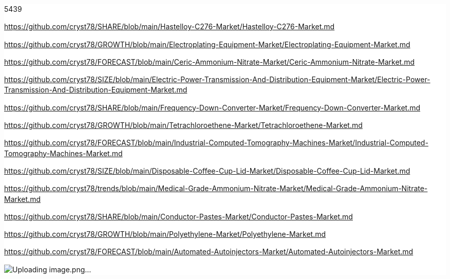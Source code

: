 5439</p><p><a href="https://github.com/cryst78/SHARE/blob/main/Hastelloy-C276-Market/Hastelloy-C276-Market.md">https://github.com/cryst78/SHARE/blob/main/Hastelloy-C276-Market/Hastelloy-C276-Market.md</a></p><p><a href="https://github.com/cryst78/GROWTH/blob/main/Electroplating-Equipment-Market/Electroplating-Equipment-Market.md">https://github.com/cryst78/GROWTH/blob/main/Electroplating-Equipment-Market/Electroplating-Equipment-Market.md</a></p><p><a href="https://github.com/cryst78/FORECAST/blob/main/Ceric-Ammonium-Nitrate-Market/Ceric-Ammonium-Nitrate-Market.md">https://github.com/cryst78/FORECAST/blob/main/Ceric-Ammonium-Nitrate-Market/Ceric-Ammonium-Nitrate-Market.md</a></p><p><a href="https://github.com/cryst78/SIZE/blob/main/Electric-Power-Transmission-And-Distribution-Equipment-Market/Electric-Power-Transmission-And-Distribution-Equipment-Market.md">https://github.com/cryst78/SIZE/blob/main/Electric-Power-Transmission-And-Distribution-Equipment-Market/Electric-Power-Transmission-And-Distribution-Equipment-Market.md</a></p><p><a href="https://github.com/cryst78/SHARE/blob/main/Frequency-Down-Converter-Market/Frequency-Down-Converter-Market.md">https://github.com/cryst78/SHARE/blob/main/Frequency-Down-Converter-Market/Frequency-Down-Converter-Market.md</a></p><p><a href="https://github.com/cryst78/GROWTH/blob/main/Tetrachloroethene-Market/Tetrachloroethene-Market.md">https://github.com/cryst78/GROWTH/blob/main/Tetrachloroethene-Market/Tetrachloroethene-Market.md</a></p><p><a href="https://github.com/cryst78/FORECAST/blob/main/Industrial-Computed-Tomography-Machines-Market/Industrial-Computed-Tomography-Machines-Market.md">https://github.com/cryst78/FORECAST/blob/main/Industrial-Computed-Tomography-Machines-Market/Industrial-Computed-Tomography-Machines-Market.md</a></p><p><a href="https://github.com/cryst78/SIZE/blob/main/Disposable-Coffee-Cup-Lid-Market/Disposable-Coffee-Cup-Lid-Market.md">https://github.com/cryst78/SIZE/blob/main/Disposable-Coffee-Cup-Lid-Market/Disposable-Coffee-Cup-Lid-Market.md</a></p><p><a href="https://github.com/cryst78/trends/blob/main/Medical-Grade-Ammonium-Nitrate-Market/Medical-Grade-Ammonium-Nitrate-Market.md">https://github.com/cryst78/trends/blob/main/Medical-Grade-Ammonium-Nitrate-Market/Medical-Grade-Ammonium-Nitrate-Market.md</a></p><p><a href="https://github.com/cryst78/SHARE/blob/main/Conductor-Pastes-Market/Conductor-Pastes-Market.md">https://github.com/cryst78/SHARE/blob/main/Conductor-Pastes-Market/Conductor-Pastes-Market.md</a></p><p><a href="https://github.com/cryst78/GROWTH/blob/main/Polyethylene-Market/Polyethylene-Market.md">https://github.com/cryst78/GROWTH/blob/main/Polyethylene-Market/Polyethylene-Market.md</a></p><p><a href="https://github.com/cryst78/FORECAST/blob/main/Automated-Autoinjectors-Market/Automated-Autoinjectors-Market.md">https://github.com/cryst78/FORECAST/blob/main/Automated-Autoinjectors-Market/Automated-Autoinjectors-Market.md</a></p>
![Uploading image.png…]()
